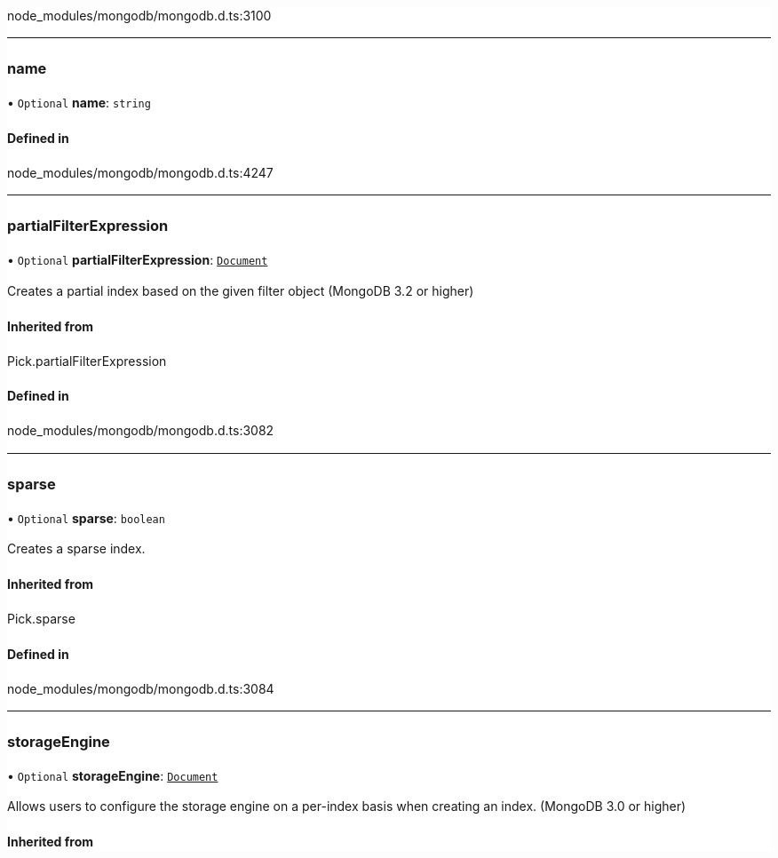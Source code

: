 node_modules/mongodb/mongodb.d.ts:3100

___

### name

• `Optional` **name**: `string`

#### Defined in

node_modules/mongodb/mongodb.d.ts:4247

___

### partialFilterExpression

• `Optional` **partialFilterExpression**: [`Document`](internal_._Z__mongo_baseOps_node_modules_mongodb_mongodb_.BSON.Document.md)

Creates a partial index based on the given filter object (MongoDB 3.2 or higher)

#### Inherited from

Pick.partialFilterExpression

#### Defined in

node_modules/mongodb/mongodb.d.ts:3082

___

### sparse

• `Optional` **sparse**: `boolean`

Creates a sparse index.

#### Inherited from

Pick.sparse

#### Defined in

node_modules/mongodb/mongodb.d.ts:3084

___

### storageEngine

• `Optional` **storageEngine**: [`Document`](internal_._Z__mongo_baseOps_node_modules_mongodb_mongodb_.BSON.Document.md)

Allows users to configure the storage engine on a per-index basis when creating an index. (MongoDB 3.0 or higher)

#### Inherited from
